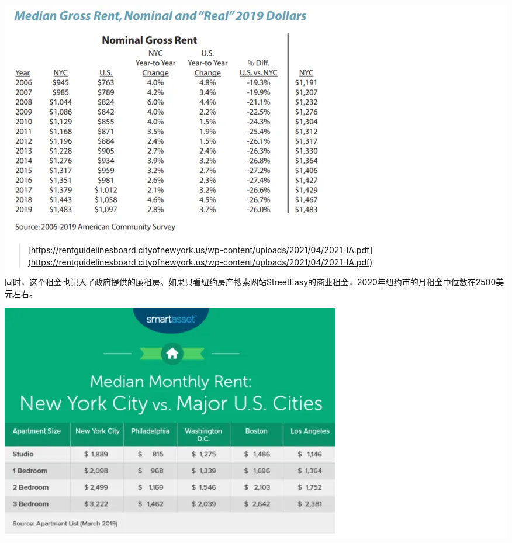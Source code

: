 



![](/images/btnews/btnews/0301_0400/0396/eaee9580-1b2f-4509-a82c-5d627aea8421.webp)




> [https://rentguidelinesboard.cityofnewyork.us/wp-content/uploads/2021/04/2021-IA.pdf](https://rentguidelinesboard.cityofnewyork.us/wp-content/uploads/2021/04/2021-IA.pdf)






同时，这个租金也记入了政府提供的廉租房。如果只看纽约房产搜索网站StreetEasy的商业租金，2020年纽约市的月租金中位数在2500美元左右。



![](/images/btnews/btnews/0301_0400/0396/952c3003-fa70-4dc7-8e58-899d4aba7bb3.webp)
